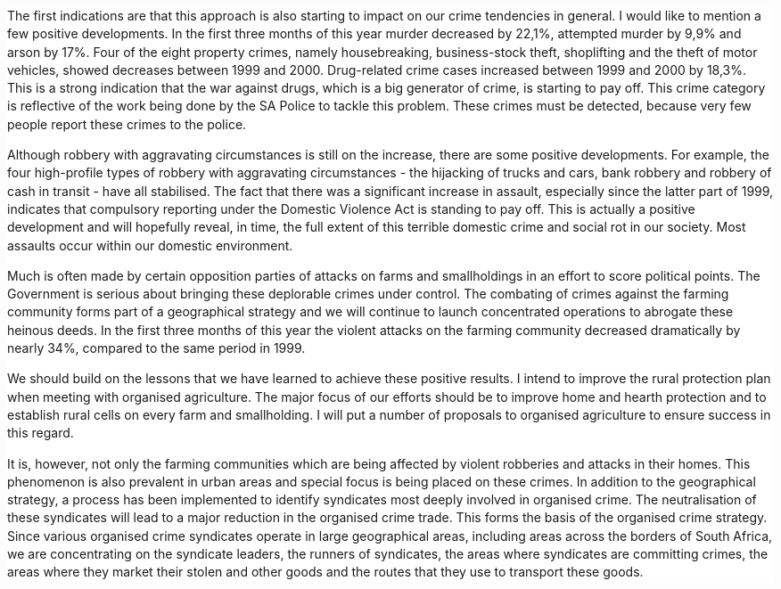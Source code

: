 The first indications are that this approach is also starting to impact on
our crime tendencies in general. I would like to mention a few positive
developments. In the first three months of this year murder decreased by
22,1%, attempted murder by 9,9% and arson by 17%. Four of the eight
property crimes, namely housebreaking, business-stock theft, shoplifting
and the theft of motor vehicles, showed decreases between 1999 and 2000.
Drug-related crime cases increased between 1999 and 2000 by 18,3%. This is
a strong indication that the war against drugs, which is a big generator of
crime, is starting to pay off. This crime category is reflective of the
work being done by the SA Police to tackle this problem. These crimes must
be detected, because very few people report these crimes to the police.

Although robbery with aggravating circumstances is still on the increase,
there are some positive developments. For example, the four high-profile
types of robbery with aggravating circumstances - the hijacking of trucks
and cars, bank robbery and robbery of cash in transit - have all
stabilised. The fact that there was a significant increase in assault,
especially since the latter part of 1999, indicates that compulsory
reporting under the Domestic Violence Act is standing to pay off. This is
actually a positive development and will hopefully reveal, in time, the
full extent of this terrible domestic crime and social rot in our society.
Most assaults occur within our domestic environment.

Much is often made by certain opposition parties of attacks on farms and
smallholdings in an effort to score political points. The Government is
serious about bringing these deplorable crimes under control. The combating
of crimes against the farming community forms part of a geographical
strategy and we will continue to launch concentrated operations to abrogate
these heinous deeds. In the first three months of this year the violent
attacks on the farming community decreased dramatically by nearly 34%,
compared to the same period in 1999.

We should build on the lessons that we have learned to achieve these
positive results. I intend to improve the rural protection plan when
meeting with organised agriculture. The major focus of our efforts should
be to improve home and hearth protection and to establish rural cells on
every farm and smallholding. I will put a number of proposals to organised
agriculture to ensure success in this regard.

It is, however, not only the farming communities which are being affected
by violent robberies and attacks in their homes. This phenomenon is also
prevalent in urban areas and special focus is being placed on these crimes.
In addition to the geographical strategy, a process has been implemented to
identify syndicates most deeply involved in organised crime. The
neutralisation of these syndicates will lead to a major reduction in the
organised crime trade. This forms the basis of the organised crime
strategy. Since various organised crime syndicates operate in large
geographical areas, including areas across the borders of South Africa, we
are concentrating on the syndicate leaders, the runners of syndicates, the
areas where syndicates are committing crimes, the areas where they market
their stolen and other goods and the routes that they use to transport
these goods.
